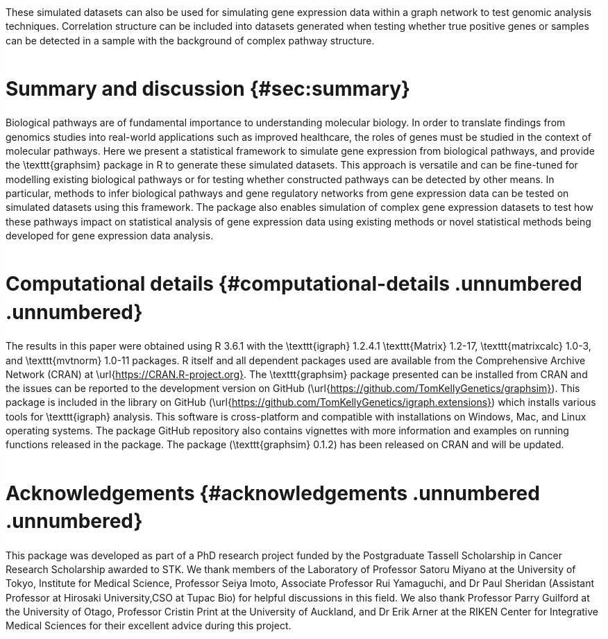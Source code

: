 
These simulated datasets can also be used for simulating gene 
expression data within a graph network to test genomic analysis techniques.
Correlation structure can be included into datasets generated
when testing whether true positive genes or samples can be detected
in a sample with the background of complex pathway structure.


Summary and discussion {#sec:summary}
======================

Biological pathways are of fundamental importance to understanding
molecular biology. In order to translate findings from genomics studies
into real-world applications such as improved healthcare, the roles of
genes must be studied in the context of molecular pathways. Here we
present a statistical framework to simulate gene expression from
biological pathways, and provide the \texttt{graphsim} package in R to generate these
simulated datasets. This approach is versatile and can be fine-tuned for
modelling existing biological pathways or for testing whether
constructed pathways can be detected by other means. In particular,
methods to infer biological pathways and gene regulatory networks from
gene expression data can be tested on simulated datasets using this
framework. The package also enables simulation of complex gene
expression datasets to test how these pathways impact on statistical
analysis of gene expression data using existing methods or novel
statistical methods being developed for gene expression data analysis.

Computational details {#computational-details .unnumbered .unnumbered}
=====================

The results in this paper were obtained using R 3.6.1 with the \texttt{igraph} 1.2.4.1
\texttt{Matrix} 1.2-17, \texttt{matrixcalc} 1.0-3, and \texttt{mvtnorm} 1.0-11 packages. R itself and all dependent packages
used are available from the Comprehensive Archive Network (CRAN) at
\url{https://CRAN.R-project.org}. The \texttt{graphsim} package presented can be
installed from CRAN and the issues can  be reported to the development version on GitHub (\url{https://github.com/TomKellyGenetics/graphsim}). This package is included in the library on GitHub (\url{https://github.com/TomKellyGenetics/igraph.extensions}) which installs various
tools for \texttt{igraph} analysis. This software is cross-platform and
compatible with installations on Windows, Mac, and Linux operating
systems. The package GitHub repository also contains vignettes with more
information and examples on running functions released in the package.
The package (\texttt{graphsim} 0.1.2) has been released on CRAN and will be updated.

Acknowledgements {#acknowledgements .unnumbered .unnumbered}
================

This package was developed as part of a PhD research project funded by
the Postgraduate Tassell Scholarship in Cancer Research Scholarship
awarded to STK. We thank members of the Laboratory of Professor Satoru
Miyano at the University of Tokyo, Institute for Medical Science,
Professor Seiya Imoto, Associate Professor Rui Yamaguchi, and Dr Paul
Sheridan (Assistant Professor at Hirosaki University,CSO at Tupac Bio)
for helpful discussions in this field. We also thank Professor Parry
Guilford at the University of Otago, Professor Cristin Print at the
University of Auckland, and Dr Erik Arner at the RIKEN Center for
Integrative Medical Sciences for their excellent advice during this
project.
